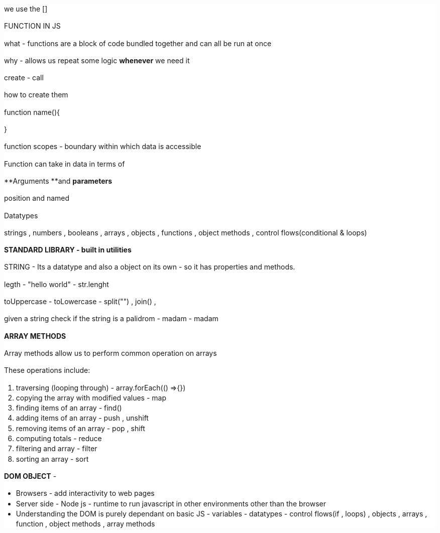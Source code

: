 we use the []

FUNCTION IN JS

what - functions are a block of code bundled together and can all be run at once

why - allows us repeat some logic **whenever** we need it

create - call 

how to create them

function name(){

}

function scopes - boundary within which data is accessible

Function can take in data in terms of

**Arguments **and **parameters**

position and named

Datatypes

strings  , numbers , booleans , arrays , objects , functions , object methods , control flows(conditional & loops)

**STANDARD LIBRARY - built in utilities**

STRING - Its a datatype and also a object on its own - so it has properties and methods.

legth - "hello world" - str.lenght

toUppercase - toLowercase - split("") , join() , 

given a string check if the string is a palidrom - madam - madam



**ARRAY METHODS**

Array methods allow us to perform common operation on arrays 

These operations include:

1. traversing (looping through)  - array.forEach(() =>{})
2. copying the array with modified values - map
3. finding items of an array - find()
4. adding items of an array - push , unshift
5. removing items of an array - pop , shift
6. computing totals - reduce
7. filtering and array - filter
8. sorting an array - sort


**DOM OBJECT** - 

- Browsers - add interactivity to web pages
- Server side - Node js - runtime to run javascript in other environments other than the browser
- Understanding the DOM is purely dependant on basic JS - variables - datatypes - control flows(if , loops) , objects , arrays , function , object methods , array methods

